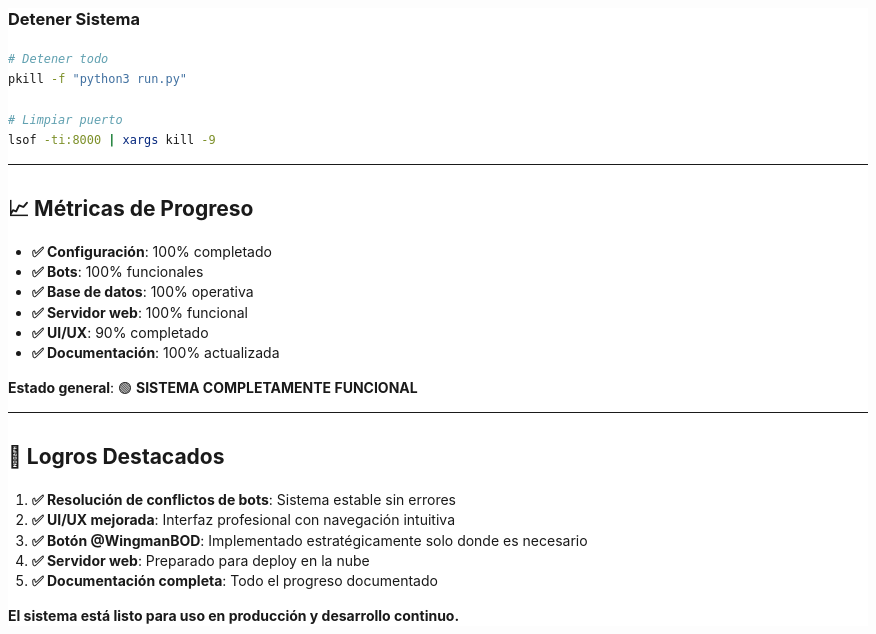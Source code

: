 ### **Detener Sistema**
```bash
# Detener todo
pkill -f "python3 run.py"

# Limpiar puerto
lsof -ti:8000 | xargs kill -9
```

---

## 📈 **Métricas de Progreso**

- **✅ Configuración**: 100% completado
- **✅ Bots**: 100% funcionales
- **✅ Base de datos**: 100% operativa
- **✅ Servidor web**: 100% funcional
- **✅ UI/UX**: 90% completado
- **✅ Documentación**: 100% actualizada

**Estado general**: 🟢 **SISTEMA COMPLETAMENTE FUNCIONAL**

---

## 🎉 **Logros Destacados**

1. **✅ Resolución de conflictos de bots**: Sistema estable sin errores
2. **✅ UI/UX mejorada**: Interfaz profesional con navegación intuitiva
3. **✅ Botón @WingmanBOD**: Implementado estratégicamente solo donde es necesario
4. **✅ Servidor web**: Preparado para deploy en la nube
5. **✅ Documentación completa**: Todo el progreso documentado

**El sistema está listo para uso en producción y desarrollo continuo.** 